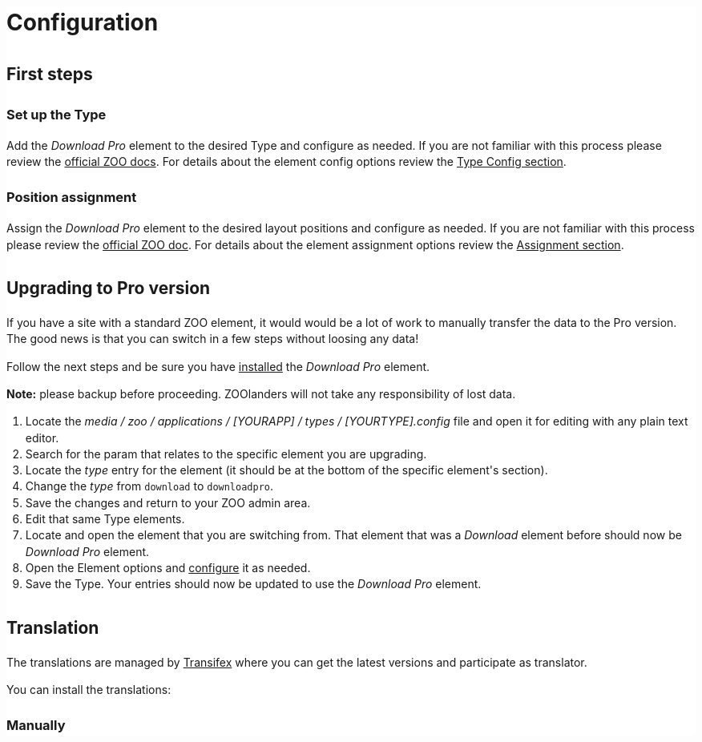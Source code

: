 Configuration
=============

First steps
-----------

### Set up the Type

Add the *Download Pro* element to the desired Type and configure as needed. If you are not familiar with this process please review the [official ZOO docs](http://www.yootheme.com/zoo/documentation/advanced/extend-pre-build-types). For details about the element config options review the [Type Config section](#params-in-detail-type-config).

### Position assignment

Assign the *Download Pro* element to the desired layout positions and configure as needed. If you are not familiar with this process please review the [official ZOO doc](http://www.yootheme.com/zoo/documentation/advanced/assign-elements-to-layout-positions). For details about the element assignment options review the [Assignment section](#params-in-detail-position-assignment).


Upgrading to Pro version
------------------------

If you have a site with a standard ZOO element, it would would be a lot of work to manually transfer the data to the Pro version. The good news is that you can switch in a few steps without loosing any data!

Follow the next steps and be sure you have [installed](#installation) the *Download Pro* element.

**Note:** please backup before proceeding. ZOOlanders will not take any responsibility of lost data.

1. Locate the *media / zoo / applications / [YOURAPP] / types / [YOURTYPE].config* file and open it for editing with any plain text editor.
2. Search for the param that relates to the specific element you are upgrading.
3. Locate the *type* entry for the element (it should be at the bottom of the specific element's section).
4. Change the *type* from `download` to `downloadpro`.
5. Save the changes and return to your ZOO admin area.
6. Edit that same Type elements.
7. Locate and open the element that you are switching from. That element that was a *Download* element before should now be *Download Pro* element.
8. Open the Element options and [configure](#configuration) it as needed.
9. Save the Type. Your entries should now be updated to use the *Download Pro* element.

Translation
-----------

The translations are managed by [Transifex](https://www.transifex.com/projects/p/zoolanders/) where you can get the latest versions and participate as translator.

You can install the translations:

### Manually
